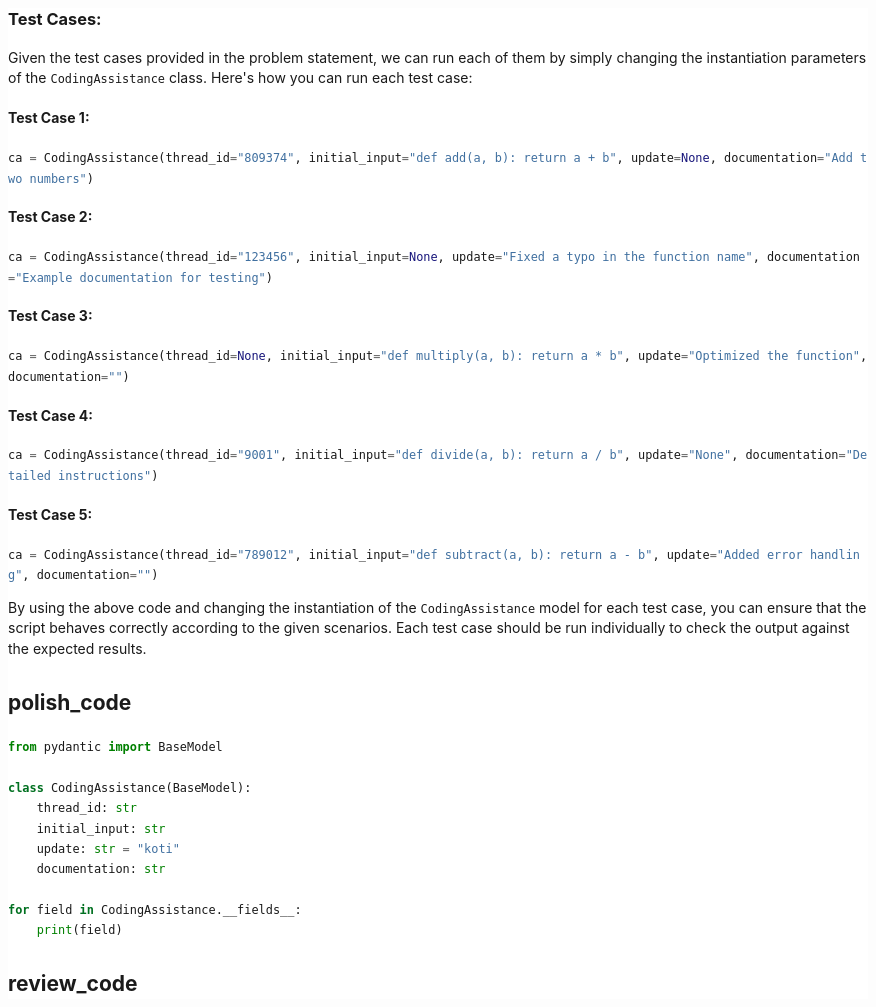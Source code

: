 ### Test Cases:
Given the test cases provided in the problem statement, we can run each of them by simply changing the instantiation parameters of the `CodingAssistance` class. Here's how you can run each test case:

#### Test Case 1:
```python
ca = CodingAssistance(thread_id="809374", initial_input="def add(a, b): return a + b", update=None, documentation="Add two numbers")
```

#### Test Case 2:
```python
ca = CodingAssistance(thread_id="123456", initial_input=None, update="Fixed a typo in the function name", documentation="Example documentation for testing")
```

#### Test Case 3:
```python
ca = CodingAssistance(thread_id=None, initial_input="def multiply(a, b): return a * b", update="Optimized the function", documentation="")
```

#### Test Case 4:
```python
ca = CodingAssistance(thread_id="9001", initial_input="def divide(a, b): return a / b", update="None", documentation="Detailed instructions")
```

#### Test Case 5:
```python
ca = CodingAssistance(thread_id="789012", initial_input="def subtract(a, b): return a - b", update="Added error handling", documentation="")
```

By using the above code and changing the instantiation of the `CodingAssistance` model for each test case, you can ensure that the script behaves correctly according to the given scenarios. Each test case should be run individually to check the output against the expected results.
## polish_code 

```python
from pydantic import BaseModel

class CodingAssistance(BaseModel):
    thread_id: str
    initial_input: str
    update: str = "koti"
    documentation: str

for field in CodingAssistance.__fields__:
    print(field)
```
## review_code 
